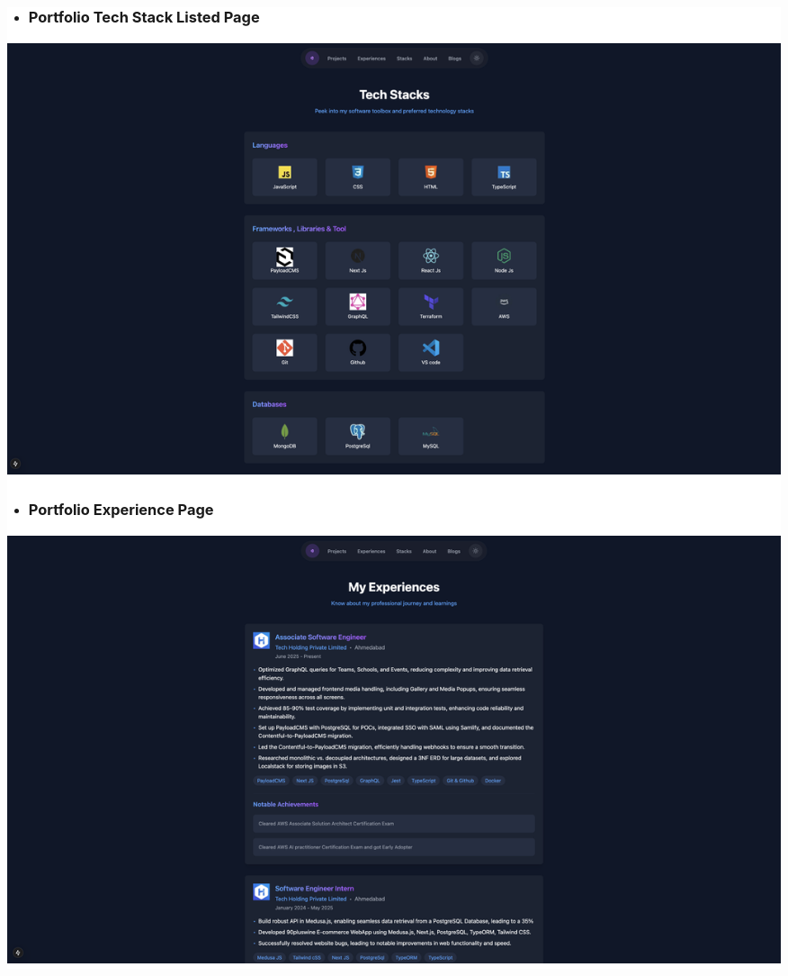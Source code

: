 - ### Portfolio Tech Stack Listed Page
![Logo](https://raw.githubusercontent.com/akshay0077/portfolio-builder-website/refs/heads/main/screenshot/13-tech-stack.png)

- ### Portfolio Experience Page
![Logo](https://raw.githubusercontent.com/akshay0077/portfolio-builder-website/refs/heads/main/screenshot/14-experience-page.png)
